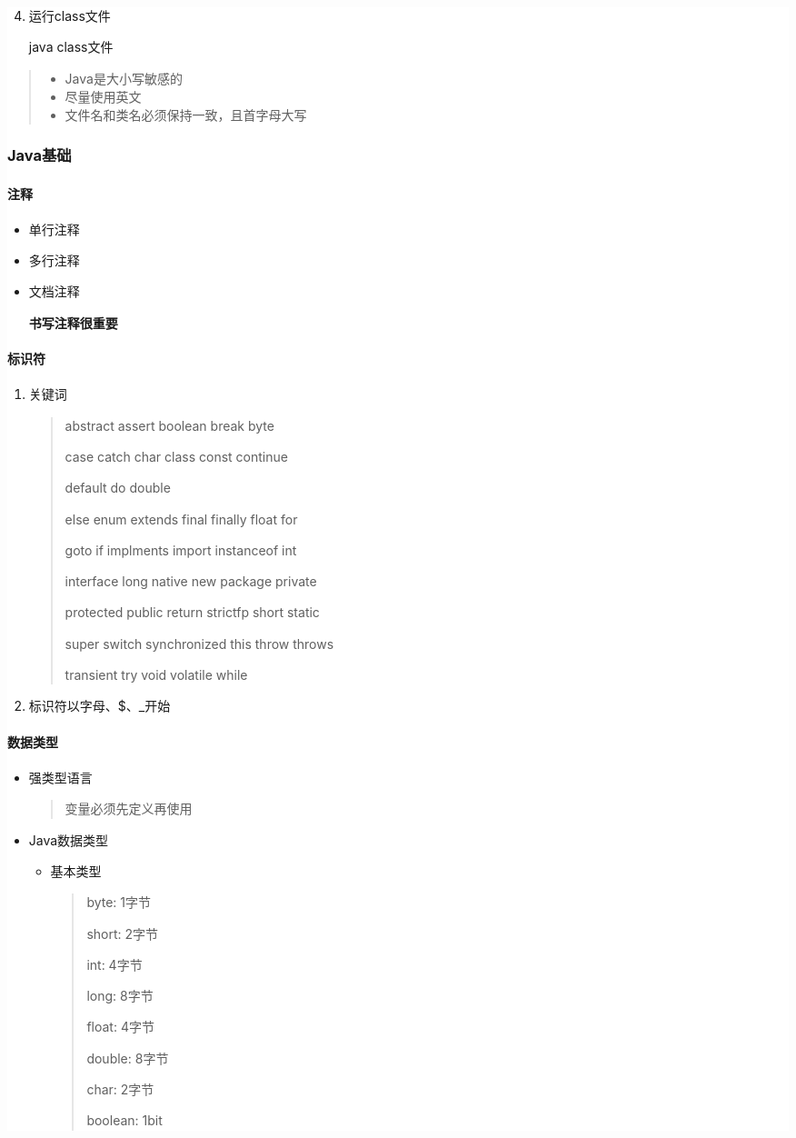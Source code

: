 4. 运行class文件 

   java class文件

>+ Java是大小写敏感的
>+ 尽量使用英文
>+ 文件名和类名必须保持一致，且首字母大写



### Java基础

#### 注释

+ 单行注释

+ 多行注释

+ 文档注释

  **书写注释很重要**

#### 标识符

1. 关键词

   > abstract	assert	boolean	break	byte
   >
   > case	catch	char	class	const	continue
   >
   > default	do	double
   >
   > else	enum	extends	final	finally	float	for
   >
   > goto	if	implments	import	instanceof	int
   >
   > interface	long	native	new	package	private
   >
   > protected	public	return	strictfp	short	static
   >
   > super	switch	synchronized	this	throw	throws
   >
   > transient	try	void	volatile	while

2. 标识符以字母、$、_开始

#### 数据类型

- 强类型语言

  > 变量必须先定义再使用

- Java数据类型

  - 基本类型

    > byte: 1字节
    >
    > short: 2字节
    >
    > int: 4字节
    >
    > long: 8字节
    >
    > float: 4字节
    >
    > double: 8字节
    >
    > char: 2字节
    >
    > boolean: 1bit